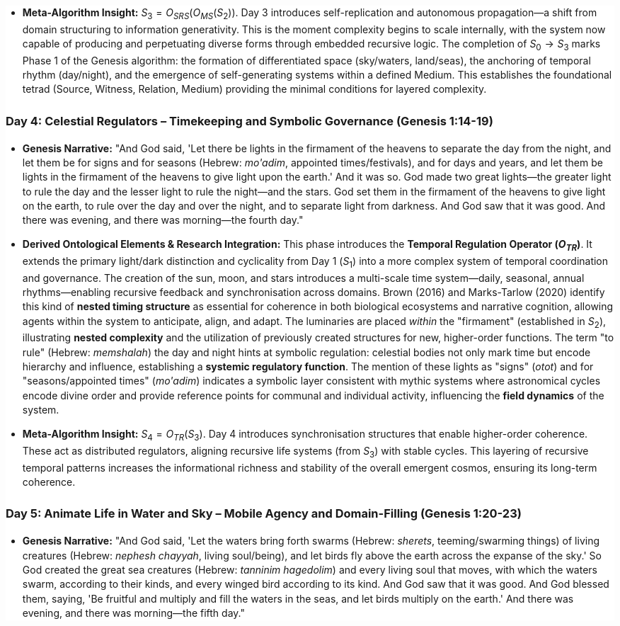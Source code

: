 * **Meta-Algorithm Insight:**
    $S_3 = O_{SRS}(O_{MS}(S_2))$. Day 3 introduces self-replication and autonomous propagation—a shift from domain structuring to information generativity. This is the moment complexity begins to scale internally, with the system now capable of producing and perpetuating diverse forms through embedded recursive logic.
    The completion of $S_0 \rightarrow S_3$ marks Phase 1 of the Genesis algorithm: the formation of differentiated space (sky/waters, land/seas), the anchoring of temporal rhythm (day/night), and the emergence of self-generating systems within a defined Medium. This establishes the foundational tetrad (Source, Witness, Relation, Medium) providing the minimal conditions for layered complexity.

### Day 4: Celestial Regulators – Timekeeping and Symbolic Governance (Genesis 1:14-19)

* **Genesis Narrative:** "And God said, 'Let there be lights in the firmament of the heavens to separate the day from the night, and let them be for signs and for seasons (Hebrew: *mo'adim*, appointed times/festivals), and for days and years, and let them be lights in the firmament of the heavens to give light upon the earth.' And it was so. God made two great lights—the greater light to rule the day and the lesser light to rule the night—and the stars. God set them in the firmament of the heavens to give light on the earth, to rule over the day and over the night, and to separate light from darkness. And God saw that it was good. And there was evening, and there was morning—the fourth day."

* **Derived Ontological Elements & Research Integration:**
    This phase introduces the **Temporal Regulation Operator ($O_{TR}$)**. It extends the primary light/dark distinction and cyclicality from Day 1 ($S_1$) into a more complex system of temporal coordination and governance.
    The creation of the sun, moon, and stars introduces a multi-scale time system—daily, seasonal, annual rhythms—enabling recursive feedback and synchronisation across domains. Brown (2016) and Marks-Tarlow (2020) identify this kind of **nested timing structure** as essential for coherence in both biological ecosystems and narrative cognition, allowing agents within the system to anticipate, align, and adapt.
    The luminaries are placed *within* the "firmament" (established in $S_2$), illustrating **nested complexity** and the utilization of previously created structures for new, higher-order functions.
    The term "to rule" (Hebrew: *memshalah*) the day and night hints at symbolic regulation: celestial bodies not only mark time but encode hierarchy and influence, establishing a **systemic regulatory function**. The mention of these lights as "signs" (*otot*) and for "seasons/appointed times" (*mo'adim*) indicates a symbolic layer consistent with mythic systems where astronomical cycles encode divine order and provide reference points for communal and individual activity, influencing the **field dynamics** of the system.

* **Meta-Algorithm Insight:**
    $S_4 = O_{TR}(S_3)$. Day 4 introduces synchronisation structures that enable higher-order coherence. These act as distributed regulators, aligning recursive life systems (from $S_3$) with stable cycles. This layering of recursive temporal patterns increases the informational richness and stability of the overall emergent cosmos, ensuring its long-term coherence.

### Day 5: Animate Life in Water and Sky – Mobile Agency and Domain-Filling (Genesis 1:20-23)

* **Genesis Narrative:** "And God said, 'Let the waters bring forth swarms (Hebrew: *sherets*, teeming/swarming things) of living creatures (Hebrew: *nephesh chayyah*, living soul/being), and let birds fly above the earth across the expanse of the sky.' So God created the great sea creatures (Hebrew: *tanninim hagedolim*) and every living soul that moves, with which the waters swarm, according to their kinds, and every winged bird according to its kind. And God saw that it was good. And God blessed them, saying, 'Be fruitful and multiply and fill the waters in the seas, and let birds multiply on the earth.' And there was evening, and there was morning—the fifth day."
